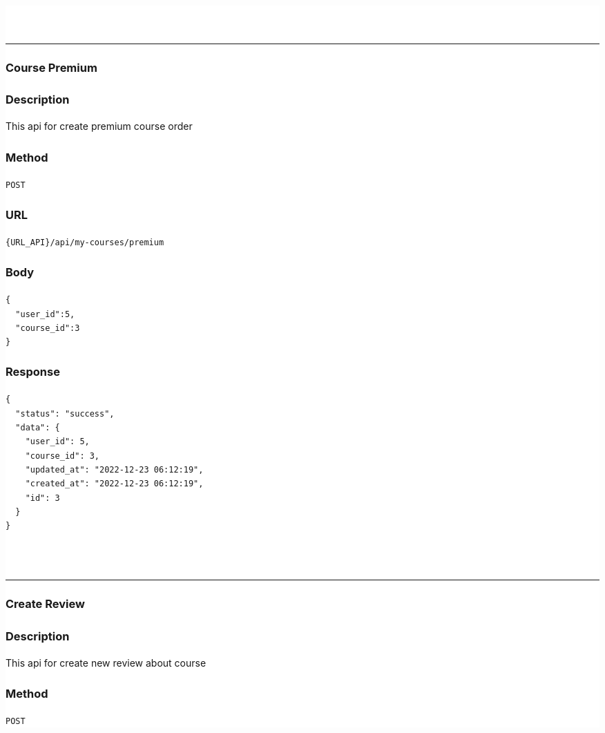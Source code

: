 <br>
<br>

---

### Course Premium
### Description
This api for create premium course order

### Method
`POST`

### URL
```diff
{URL_API}/api/my-courses/premium
```

### Body
```diff
{
  "user_id":5,
  "course_id":3
}
```

### Response
```diff
{
  "status": "success",
  "data": {
    "user_id": 5,
    "course_id": 3,
    "updated_at": "2022-12-23 06:12:19",
    "created_at": "2022-12-23 06:12:19",
    "id": 3
  }
}
```

<br>
<br>

---

### Create Review
### Description
This api for create new review about course

### Method
`POST`
